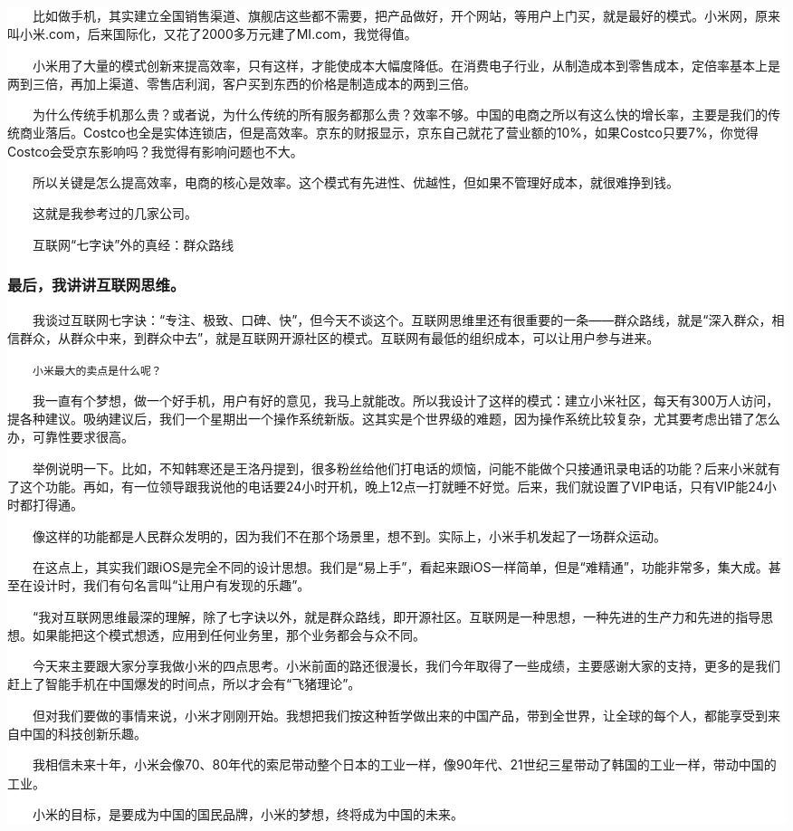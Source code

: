 　　比如做手机，其实建立全国销售渠道、旗舰店这些都不需要，把产品做好，开个网站，等用户上门买，就是最好的模式。小米网，原来叫小米.com，后来国际化，又花了2000多万元建了MI.com，我觉得值。

　　小米用了大量的模式创新来提高效率，只有这样，才能使成本大幅度降低。在消费电子行业，从制造成本到零售成本，定倍率基本上是两到三倍，再加上渠道、零售店利润，客户买到东西的价格是制造成本的两到三倍。

　　为什么传统手机那么贵？或者说，为什么传统的所有服务都那么贵？效率不够。中国的电商之所以有这么快的增长率，主要是我们的传统商业落后。Costco也全是实体连锁店，但是高效率。京东的财报显示，京东自己就花了营业额的10%，如果Costco只要7%，你觉得Costco会受京东影响吗？我觉得有影响问题也不大。

　　所以关键是怎么提高效率，电商的核心是效率。这个模式有先进性、优越性，但如果不管理好成本，就很难挣到钱。

　　这就是我参考过的几家公司。

　　互联网“七字诀”外的真经：群众路线

### 最后，我讲讲互联网思维。

　　我谈过互联网七字诀：“专注、极致、口碑、快”，但今天不谈这个。互联网思维里还有很重要的一条——群众路线，就是“深入群众，相信群众，从群众中来，到群众中去”，就是互联网开源社区的模式。互联网有最低的组织成本，可以让用户参与进来。

　　``小米最大的卖点是什么呢？``

　　我一直有个梦想，做一个好手机，用户有好的意见，我马上就能改。所以我设计了这样的模式：建立小米社区，每天有300万人访问，提各种建议。吸纳建议后，我们一个星期出一个操作系统新版。这其实是个世界级的难题，因为操作系统比较复杂，尤其要考虑出错了怎么办，可靠性要求很高。

　　举例说明一下。比如，不知韩寒还是王洛丹提到，很多粉丝给他们打电话的烦恼，问能不能做个只接通讯录电话的功能？后来小米就有了这个功能。再如，有一位领导跟我说他的电话要24小时开机，晚上12点一打就睡不好觉。后来，我们就设置了VIP电话，只有VIP能24小时都打得通。

　　像这样的功能都是人民群众发明的，因为我们不在那个场景里，想不到。实际上，小米手机发起了一场群众运动。

　　在这点上，其实我们跟iOS是完全不同的设计思想。我们是“易上手”，看起来跟iOS一样简单，但是“难精通”，功能非常多，集大成。甚至在设计时，我们有句名言叫“让用户有发现的乐趣”。

　　“我对互联网思维最深的理解，除了七字诀以外，就是群众路线，即开源社区。互联网是一种思想，一种先进的生产力和先进的指导思想。如果能把这个模式想透，应用到任何业务里，那个业务都会与众不同。

　　今天来主要跟大家分享我做小米的四点思考。小米前面的路还很漫长，我们今年取得了一些成绩，主要感谢大家的支持，更多的是我们赶上了智能手机在中国爆发的时间点，所以才会有“飞猪理论”。

　　但对我们要做的事情来说，小米才刚刚开始。我想把我们按这种哲学做出来的中国产品，带到全世界，让全球的每个人，都能享受到来自中国的科技创新乐趣。

　　我相信未来十年，小米会像70、80年代的索尼带动整个日本的工业一样，像90年代、21世纪三星带动了韩国的工业一样，带动中国的工业。

　　小米的目标，是要成为中国的国民品牌，小米的梦想，终将成为中国的未来。
